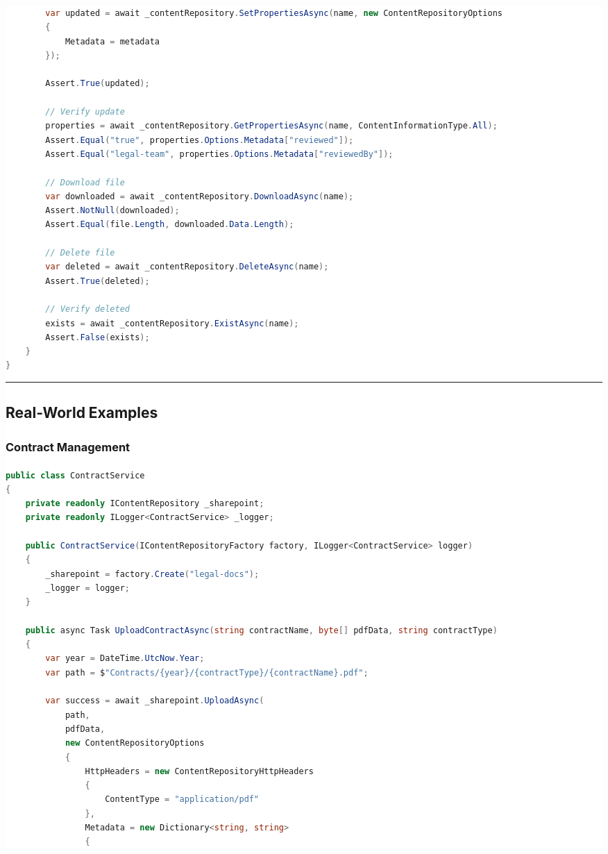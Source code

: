 ```csharp
        var updated = await _contentRepository.SetPropertiesAsync(name, new ContentRepositoryOptions
        {
            Metadata = metadata
        });
        
        Assert.True(updated);
        
        // Verify update
        properties = await _contentRepository.GetPropertiesAsync(name, ContentInformationType.All);
        Assert.Equal("true", properties.Options.Metadata["reviewed"]);
        Assert.Equal("legal-team", properties.Options.Metadata["reviewedBy"]);
        
        // Download file
        var downloaded = await _contentRepository.DownloadAsync(name);
        Assert.NotNull(downloaded);
        Assert.Equal(file.Length, downloaded.Data.Length);
        
        // Delete file
        var deleted = await _contentRepository.DeleteAsync(name);
        Assert.True(deleted);
        
        // Verify deleted
        exists = await _contentRepository.ExistAsync(name);
        Assert.False(exists);
    }
}
```

---

## Real-World Examples

### Contract Management

```csharp
public class ContractService
{
    private readonly IContentRepository _sharepoint;
    private readonly ILogger<ContractService> _logger;
    
    public ContractService(IContentRepositoryFactory factory, ILogger<ContractService> logger)
    {
        _sharepoint = factory.Create("legal-docs");
        _logger = logger;
    }
    
    public async Task UploadContractAsync(string contractName, byte[] pdfData, string contractType)
    {
        var year = DateTime.UtcNow.Year;
        var path = $"Contracts/{year}/{contractType}/{contractName}.pdf";
        
        var success = await _sharepoint.UploadAsync(
            path,
            pdfData,
            new ContentRepositoryOptions
            {
                HttpHeaders = new ContentRepositoryHttpHeaders
                {
                    ContentType = "application/pdf"
                },
                Metadata = new Dictionary<string, string>
                {
```